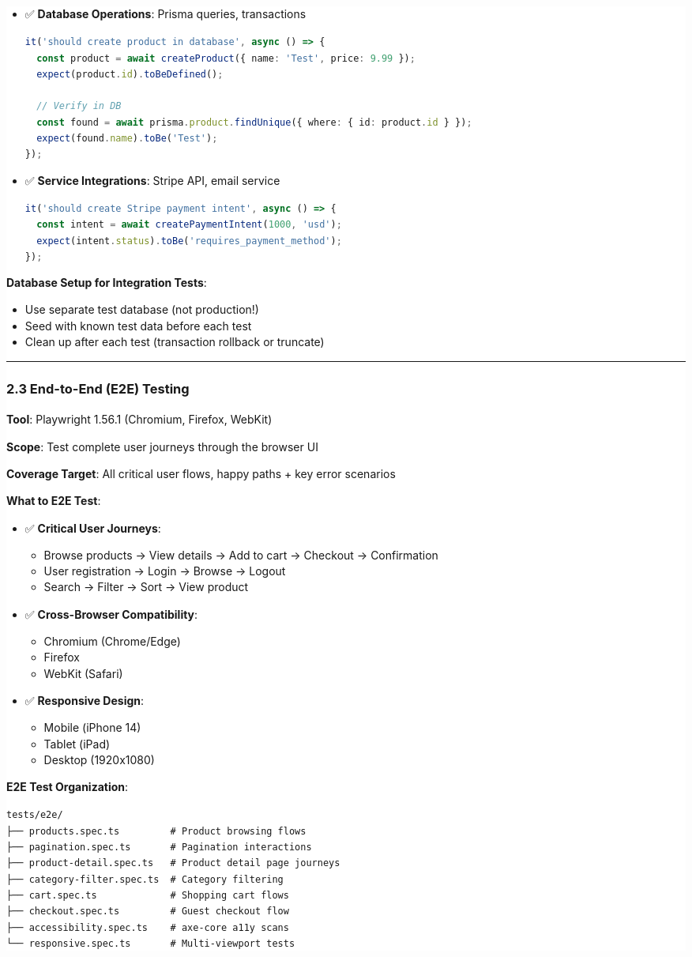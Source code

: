 - ✅ **Database Operations**: Prisma queries, transactions

  ```typescript
  it('should create product in database', async () => {
    const product = await createProduct({ name: 'Test', price: 9.99 });
    expect(product.id).toBeDefined();

    // Verify in DB
    const found = await prisma.product.findUnique({ where: { id: product.id } });
    expect(found.name).toBe('Test');
  });
  ```

- ✅ **Service Integrations**: Stripe API, email service
  ```typescript
  it('should create Stripe payment intent', async () => {
    const intent = await createPaymentIntent(1000, 'usd');
    expect(intent.status).toBe('requires_payment_method');
  });
  ```

**Database Setup for Integration Tests**:

- Use separate test database (not production!)
- Seed with known test data before each test
- Clean up after each test (transaction rollback or truncate)

---

### 2.3 End-to-End (E2E) Testing

**Tool**: Playwright 1.56.1 (Chromium, Firefox, WebKit)

**Scope**: Test complete user journeys through the browser UI

**Coverage Target**: All critical user flows, happy paths + key error scenarios

**What to E2E Test**:

- ✅ **Critical User Journeys**:
  - Browse products → View details → Add to cart → Checkout → Confirmation
  - User registration → Login → Browse → Logout
  - Search → Filter → Sort → View product

- ✅ **Cross-Browser Compatibility**:
  - Chromium (Chrome/Edge)
  - Firefox
  - WebKit (Safari)

- ✅ **Responsive Design**:
  - Mobile (iPhone 14)
  - Tablet (iPad)
  - Desktop (1920x1080)

**E2E Test Organization**:

```
tests/e2e/
├── products.spec.ts         # Product browsing flows
├── pagination.spec.ts       # Pagination interactions
├── product-detail.spec.ts   # Product detail page journeys
├── category-filter.spec.ts  # Category filtering
├── cart.spec.ts             # Shopping cart flows
├── checkout.spec.ts         # Guest checkout flow
├── accessibility.spec.ts    # axe-core a11y scans
└── responsive.spec.ts       # Multi-viewport tests
```
